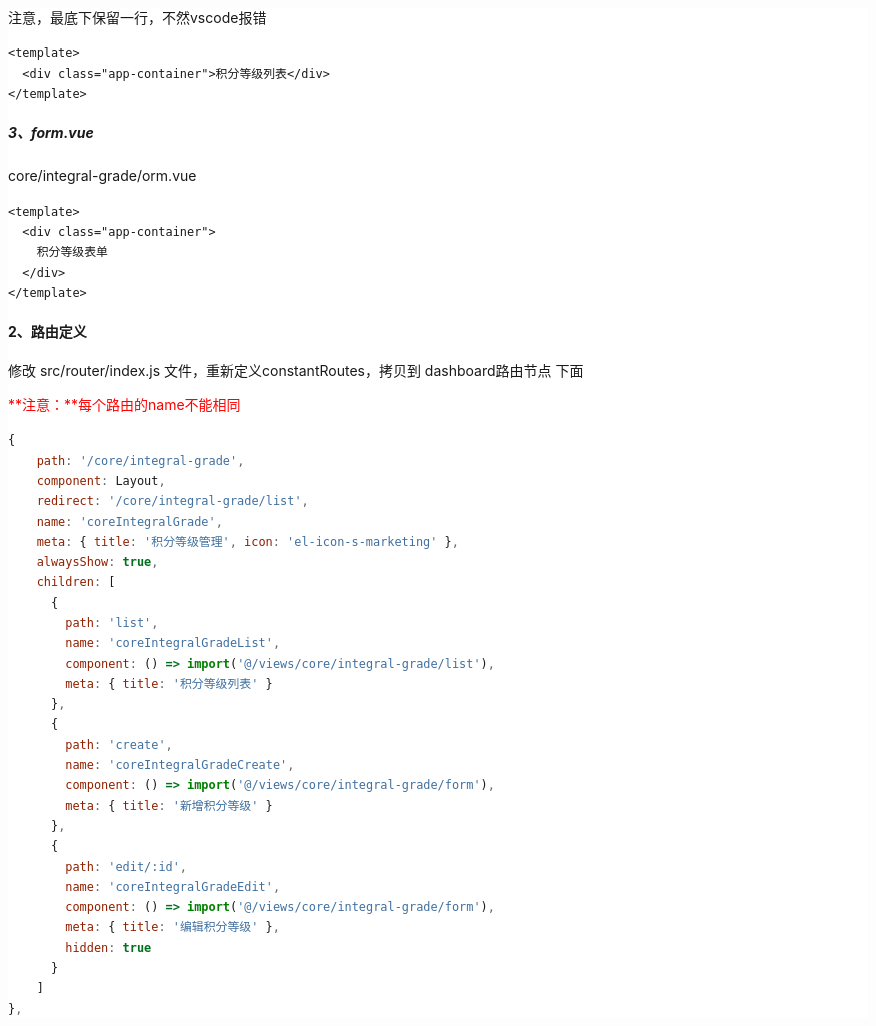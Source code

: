 注意，最底下保留一行，不然vscode报错

```vue
<template>
  <div class="app-container">积分等级列表</div>
</template>

```



##### 3、form.vue

core/integral-grade/orm.vue

```vue
<template>
  <div class="app-container">
    积分等级表单
  </div>
</template>
```





#### 2、路由定义

修改 src/router/index.js 文件，重新定义constantRoutes，拷贝到 dashboard路由节点 下面

<font color ='red'>**注意：**每个路由的name不能相同</font>

```js
{
    path: '/core/integral-grade',
    component: Layout,
    redirect: '/core/integral-grade/list',
    name: 'coreIntegralGrade',
    meta: { title: '积分等级管理', icon: 'el-icon-s-marketing' },
    alwaysShow: true,
    children: [
      {
        path: 'list',
        name: 'coreIntegralGradeList',
        component: () => import('@/views/core/integral-grade/list'),
        meta: { title: '积分等级列表' }
      },
      {
        path: 'create',
        name: 'coreIntegralGradeCreate',
        component: () => import('@/views/core/integral-grade/form'),
        meta: { title: '新增积分等级' }
      },
      {
        path: 'edit/:id',
        name: 'coreIntegralGradeEdit',
        component: () => import('@/views/core/integral-grade/form'),
        meta: { title: '编辑积分等级' },
        hidden: true
      }
    ]
},
```
